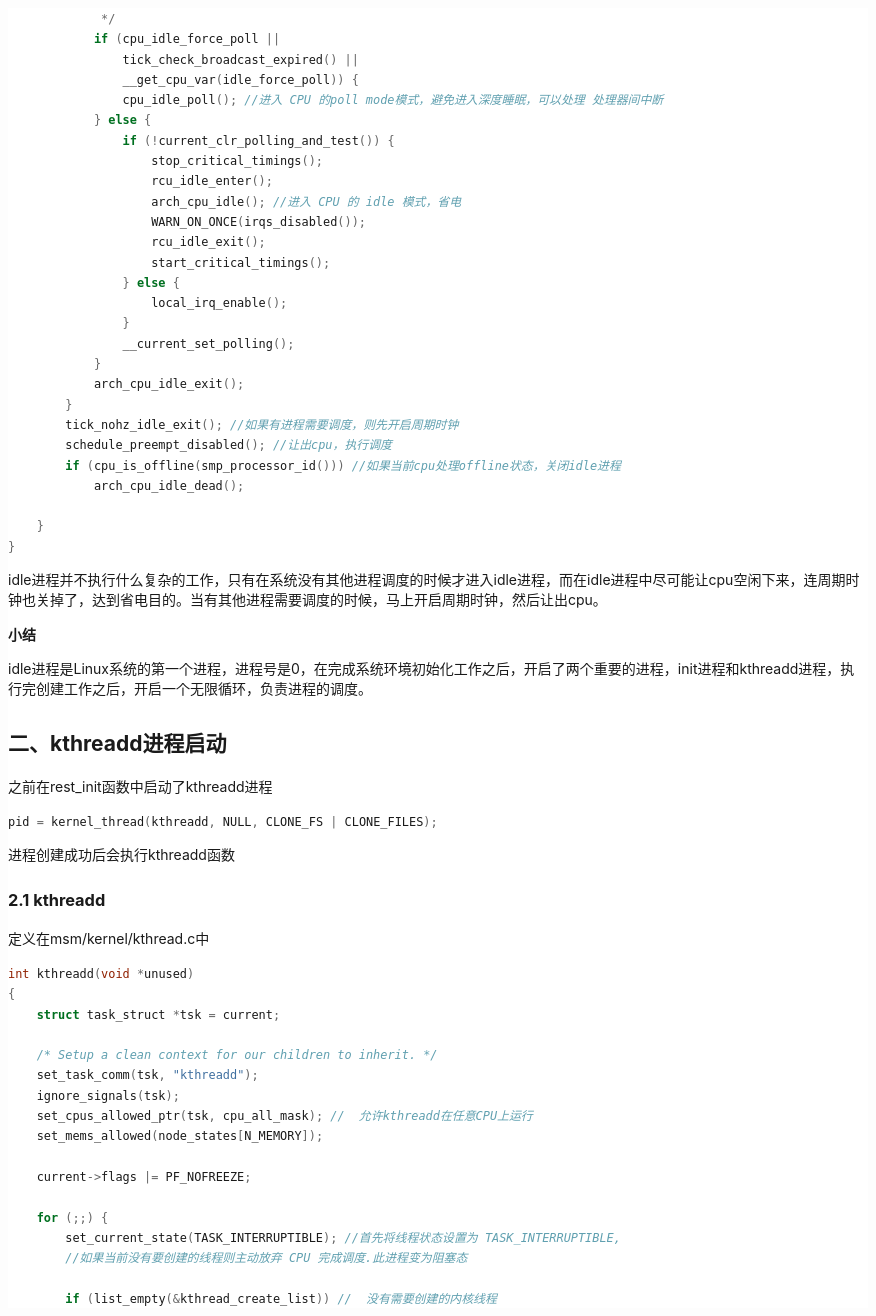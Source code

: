 ```C
			 */
			if (cpu_idle_force_poll ||
			    tick_check_broadcast_expired() ||
			    __get_cpu_var(idle_force_poll)) {
				cpu_idle_poll(); //进入 CPU 的poll mode模式，避免进入深度睡眠，可以处理 处理器间中断
			} else {
				if (!current_clr_polling_and_test()) {
					stop_critical_timings();
					rcu_idle_enter();
					arch_cpu_idle(); //进入 CPU 的 idle 模式，省电
					WARN_ON_ONCE(irqs_disabled());
					rcu_idle_exit();
					start_critical_timings();
				} else {
					local_irq_enable();
				}
				__current_set_polling();
			}
			arch_cpu_idle_exit();
		}
		tick_nohz_idle_exit(); //如果有进程需要调度，则先开启周期时钟
		schedule_preempt_disabled(); //让出cpu，执行调度
		if (cpu_is_offline(smp_processor_id())) //如果当前cpu处理offline状态，关闭idle进程
			arch_cpu_idle_dead();

	}
}
```

idle进程并不执行什么复杂的工作，只有在系统没有其他进程调度的时候才进入idle进程，而在idle进程中尽可能让cpu空闲下来，连周期时钟也关掉了，达到省电目的。当有其他进程需要调度的时候，马上开启周期时钟，然后让出cpu。

**小结**

idle进程是Linux系统的第一个进程，进程号是0，在完成系统环境初始化工作之后，开启了两个重要的进程，init进程和kthreadd进程，执行完创建工作之后，开启一个无限循环，负责进程的调度。

## 二、kthreadd进程启动

之前在rest_init函数中启动了kthreadd进程
```C
pid = kernel_thread(kthreadd, NULL, CLONE_FS | CLONE_FILES);
```
进程创建成功后会执行kthreadd函数

### 2.1 kthreadd
定义在msm/kernel/kthread.c中
```C
int kthreadd(void *unused)
{
	struct task_struct *tsk = current;

	/* Setup a clean context for our children to inherit. */
	set_task_comm(tsk, "kthreadd");
	ignore_signals(tsk);
	set_cpus_allowed_ptr(tsk, cpu_all_mask); //  允许kthreadd在任意CPU上运行
	set_mems_allowed(node_states[N_MEMORY]);

	current->flags |= PF_NOFREEZE;

	for (;;) {
		set_current_state(TASK_INTERRUPTIBLE); //首先将线程状态设置为 TASK_INTERRUPTIBLE,
		//如果当前没有要创建的线程则主动放弃 CPU 完成调度.此进程变为阻塞态

		if (list_empty(&kthread_create_list)) //  没有需要创建的内核线程
```
